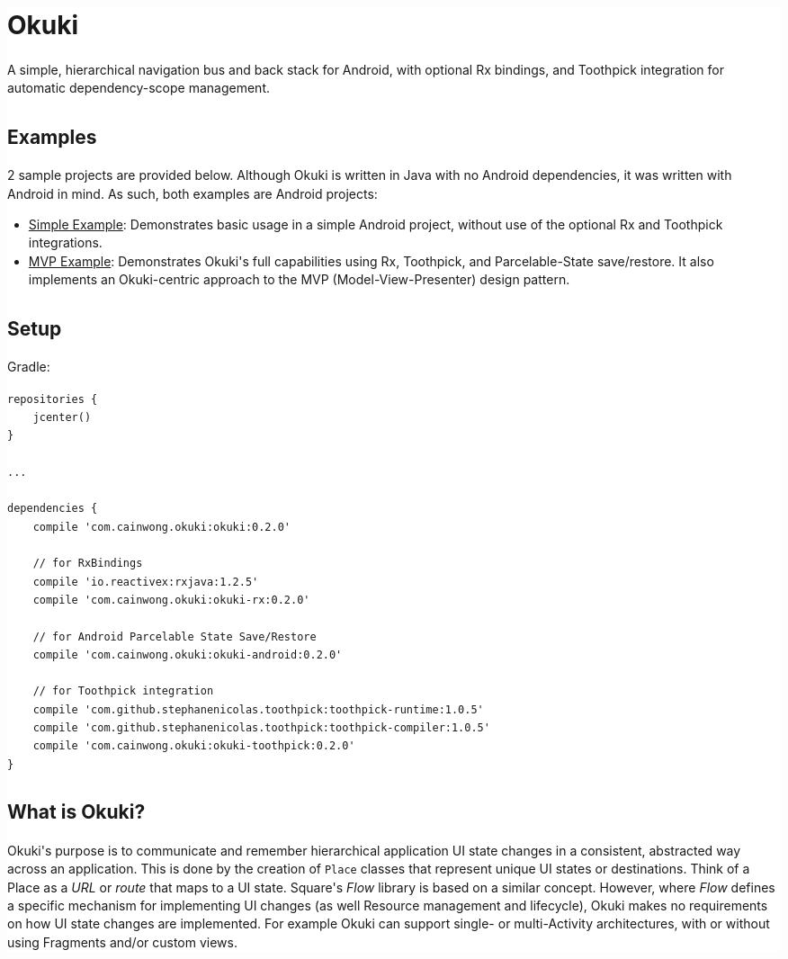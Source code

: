 # Okuki
A simple, hierarchical navigation bus and back stack for Android, with optional Rx bindings,
and Toothpick integration for automatic dependency-scope management.

## Examples
2 sample projects are provided below. Although Okuki is written in Java with no Android dependencies,
it was written with Android in mind. As such, both examples are Android projects:
* [Simple Example](https://github.com/wongcain/okuki/tree/master/okuki-sample): Demonstrates basic
usage in a simple Android project, without use of the optional Rx and Toothpick integrations.
* [MVP Example](https://github.com/wongcain/okuki/tree/master/okuki-toothpick-mvp-sample): Demonstrates
Okuki's full capabilities using Rx, Toothpick, and Parcelable-State save/restore. It also implements 
an Okuki-centric approach to the MVP (Model-View-Presenter) design pattern.

## Setup
Gradle:
```
repositories {
    jcenter()
}

...

dependencies {
    compile 'com.cainwong.okuki:okuki:0.2.0'
     
    // for RxBindings
    compile 'io.reactivex:rxjava:1.2.5'
    compile 'com.cainwong.okuki:okuki-rx:0.2.0'
 
    // for Android Parcelable State Save/Restore
    compile 'com.cainwong.okuki:okuki-android:0.2.0'
 
    // for Toothpick integration
    compile 'com.github.stephanenicolas.toothpick:toothpick-runtime:1.0.5'
    compile 'com.github.stephanenicolas.toothpick:toothpick-compiler:1.0.5'
    compile 'com.cainwong.okuki:okuki-toothpick:0.2.0'
}
```


## What is Okuki?
Okuki's purpose is to communicate and remember hierarchical application UI state changes in a 
consistent, abstracted way across an application. This is done by the creation of `Place` classes 
that represent unique UI states or destinations. Think of a Place as a _URL_ or _route_ that maps to 
a UI state. Square's _Flow_ library is based on a similar concept. However, where _Flow_ 
defines a specific mechanism for implementing UI changes (as well Resource management and 
lifecycle), Okuki makes no requirements on how UI state changes are implemented. For example Okuki 
can support single- or multi-Activity architectures, with or without using Fragments and/or custom 
views. 
